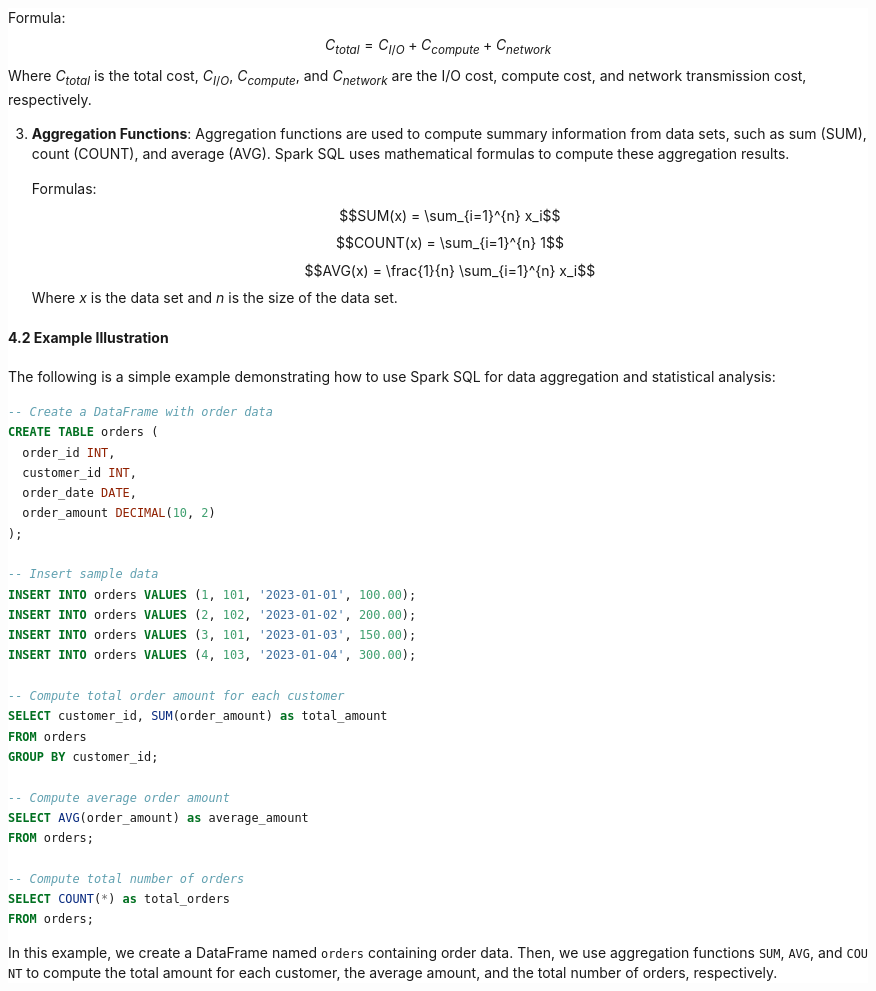    Formula:
   $$C_{total} = C_{I/O} + C_{compute} + C_{network}$$
   Where $C_{total}$ is the total cost, $C_{I/O}$, $C_{compute}$, and $C_{network}$ are the I/O cost, compute cost, and network transmission cost, respectively.

3. **Aggregation Functions**:
   Aggregation functions are used to compute summary information from data sets, such as sum (SUM), count (COUNT), and average (AVG). Spark SQL uses mathematical formulas to compute these aggregation results.

   Formulas:
   $$SUM(x) = \sum_{i=1}^{n} x_i$$
   $$COUNT(x) = \sum_{i=1}^{n} 1$$
   $$AVG(x) = \frac{1}{n} \sum_{i=1}^{n} x_i$$
   Where $x$ is the data set and $n$ is the size of the data set.

#### 4.2 Example Illustration

The following is a simple example demonstrating how to use Spark SQL for data aggregation and statistical analysis:

```sql
-- Create a DataFrame with order data
CREATE TABLE orders (
  order_id INT,
  customer_id INT,
  order_date DATE,
  order_amount DECIMAL(10, 2)
);

-- Insert sample data
INSERT INTO orders VALUES (1, 101, '2023-01-01', 100.00);
INSERT INTO orders VALUES (2, 102, '2023-01-02', 200.00);
INSERT INTO orders VALUES (3, 101, '2023-01-03', 150.00);
INSERT INTO orders VALUES (4, 103, '2023-01-04', 300.00);

-- Compute total order amount for each customer
SELECT customer_id, SUM(order_amount) as total_amount
FROM orders
GROUP BY customer_id;

-- Compute average order amount
SELECT AVG(order_amount) as average_amount
FROM orders;

-- Compute total number of orders
SELECT COUNT(*) as total_orders
FROM orders;
```

In this example, we create a DataFrame named `orders` containing order data. Then, we use aggregation functions `SUM`, `AVG`, and `COUNT` to compute the total amount for each customer, the average amount, and the total number of orders, respectively.
